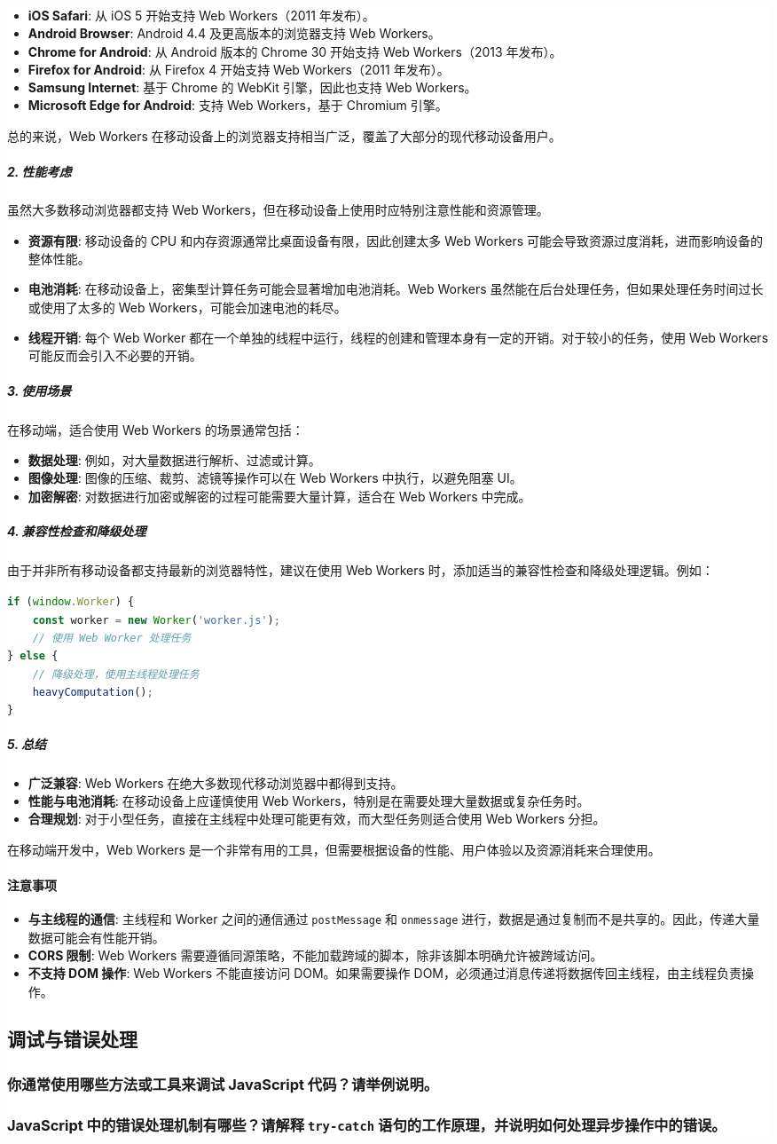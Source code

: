 - **iOS Safari**: 从 iOS 5 开始支持 Web Workers（2011 年发布）。
- **Android Browser**: Android 4.4 及更高版本的浏览器支持 Web Workers。
- **Chrome for Android**: 从 Android 版本的 Chrome 30 开始支持 Web Workers（2013 年发布）。
- **Firefox for Android**: 从 Firefox 4 开始支持 Web Workers（2011 年发布）。
- **Samsung Internet**: 基于 Chrome 的 WebKit 引擎，因此也支持 Web Workers。
- **Microsoft Edge for Android**: 支持 Web Workers，基于 Chromium 引擎。

总的来说，Web Workers 在移动设备上的浏览器支持相当广泛，覆盖了大部分的现代移动设备用户。

##### 2. **性能考虑**

虽然大多数移动浏览器都支持 Web Workers，但在移动设备上使用时应特别注意性能和资源管理。

- **资源有限**: 移动设备的 CPU 和内存资源通常比桌面设备有限，因此创建太多 Web Workers 可能会导致资源过度消耗，进而影响设备的整体性能。
  
- **电池消耗**: 在移动设备上，密集型计算任务可能会显著增加电池消耗。Web Workers 虽然能在后台处理任务，但如果处理任务时间过长或使用了太多的 Web Workers，可能会加速电池的耗尽。

- **线程开销**: 每个 Web Worker 都在一个单独的线程中运行，线程的创建和管理本身有一定的开销。对于较小的任务，使用 Web Workers 可能反而会引入不必要的开销。

##### 3. **使用场景**

在移动端，适合使用 Web Workers 的场景通常包括：

- **数据处理**: 例如，对大量数据进行解析、过滤或计算。
- **图像处理**: 图像的压缩、裁剪、滤镜等操作可以在 Web Workers 中执行，以避免阻塞 UI。
- **加密解密**: 对数据进行加密或解密的过程可能需要大量计算，适合在 Web Workers 中完成。

##### 4. **兼容性检查和降级处理**

由于并非所有移动设备都支持最新的浏览器特性，建议在使用 Web Workers 时，添加适当的兼容性检查和降级处理逻辑。例如：

```javascript
if (window.Worker) {
    const worker = new Worker('worker.js');
    // 使用 Web Worker 处理任务
} else {
    // 降级处理，使用主线程处理任务
    heavyComputation();
}
```

##### 5. **总结**

- **广泛兼容**: Web Workers 在绝大多数现代移动浏览器中都得到支持。
- **性能与电池消耗**: 在移动设备上应谨慎使用 Web Workers，特别是在需要处理大量数据或复杂任务时。
- **合理规划**: 对于小型任务，直接在主线程中处理可能更有效，而大型任务则适合使用 Web Workers 分担。

在移动端开发中，Web Workers 是一个非常有用的工具，但需要根据设备的性能、用户体验以及资源消耗来合理使用。

#### 注意事项

- **与主线程的通信**: 主线程和 Worker 之间的通信通过 `postMessage` 和 `onmessage` 进行，数据是通过复制而不是共享的。因此，传递大量数据可能会有性能开销。
- **CORS 限制**: Web Workers 需要遵循同源策略，不能加载跨域的脚本，除非该脚本明确允许被跨域访问。
- **不支持 DOM 操作**: Web Workers 不能直接访问 DOM。如果需要操作 DOM，必须通过消息传递将数据传回主线程，由主线程负责操作。


## 调试与错误处理
### 你通常使用哪些方法或工具来调试 JavaScript 代码？请举例说明。
### JavaScript 中的错误处理机制有哪些？请解释 `try-catch` 语句的工作原理，并说明如何处理异步操作中的错误。
